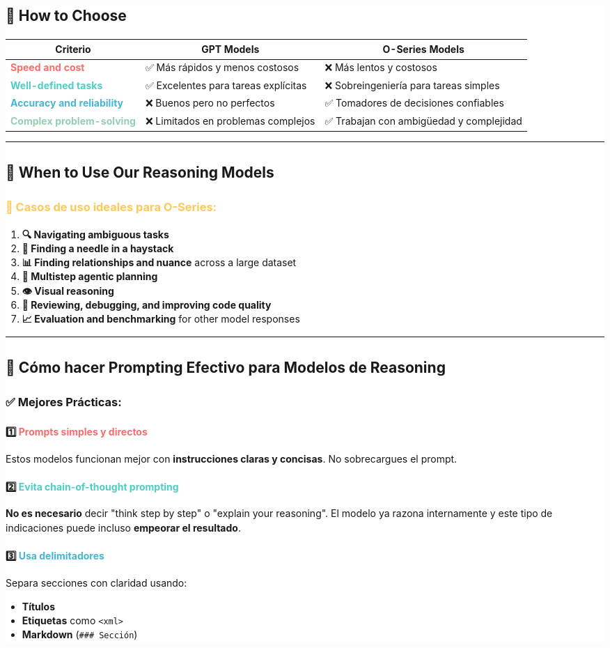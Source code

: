 ## 🎯 How to Choose

| **Criterio** | **GPT Models** | **O-Series Models** |
|--------------|----------------|---------------------|
| <span style="color: #FF6B6B;">**Speed and cost**</span> | ✅ Más rápidos y menos costosos | ❌ Más lentos y costosos |
| <span style="color: #4ECDC4;">**Well-defined tasks**</span> | ✅ Excelentes para tareas explícitas | ❌ Sobreingeniería para tareas simples |
| <span style="color: #45B7D1;">**Accuracy and reliability**</span> | ❌ Buenos pero no perfectos | ✅ Tomadores de decisiones confiables |
| <span style="color: #96CEB4;">**Complex problem-solving**</span> | ❌ Limitados en problemas complejos | ✅ Trabajan con ambigüedad y complejidad |

---

## 🧠 When to Use Our Reasoning Models

### <span style="color: #FECA57;">🎯 Casos de uso ideales para O-Series:</span>

1. **🔍 Navigating ambiguous tasks**
2. **🔎 Finding a needle in a haystack**
3. **📊 Finding relationships and nuance** across a large dataset
4. **🤖 Multistep agentic planning**
5. **👁️ Visual reasoning**
6. **🐛 Reviewing, debugging, and improving code quality**
7. **📈 Evaluation and benchmarking** for other model responses

---

## 🎨 Cómo hacer Prompting Efectivo para Modelos de Reasoning

### ✅ **Mejores Prácticas:**

#### 1️⃣ <span style="color: #FF6B6B;">**Prompts simples y directos**</span>
Estos modelos funcionan mejor con **instrucciones claras y concisas**. No sobrecargues el prompt.

#### 2️⃣ <span style="color: #4ECDC4;">**Evita chain-of-thought prompting**</span>
**No es necesario** decir "think step by step" o "explain your reasoning". El modelo ya razona internamente y este tipo de indicaciones puede incluso **empeorar el resultado**.

#### 3️⃣ <span style="color: #45B7D1;">**Usa delimitadores**</span>
Separa secciones con claridad usando:
- **Títulos**
- **Etiquetas** como `<xml>`
- **Markdown** (`### Sección`)
